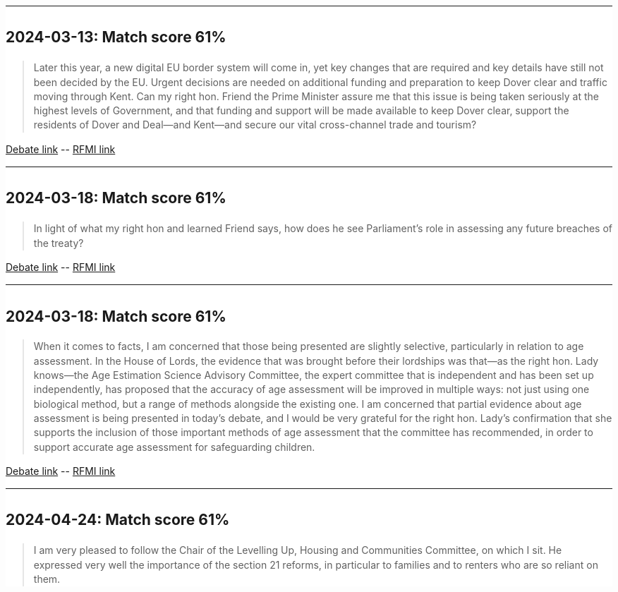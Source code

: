 
---



## 2024-03-13: Match score 61%

>Later this year, a new digital EU border system will come in, yet key changes that are required and key details have still not been decided by the EU. Urgent decisions are needed on additional funding and preparation to keep Dover clear and traffic moving through Kent. Can my right hon. Friend the Prime Minister assure me that this issue is being taken seriously at the highest levels of Government, and that funding and support will be made available to keep Dover clear, support the residents of Dover and Deal—and Kent—and secure our vital cross-channel trade and tourism?

[Debate link](https://www.theyworkforyou.com/debates/?id=2024-03-13b.298.5)  --  [RFMI link](https://www.theyworkforyou.com/mp/25831/register)


---



## 2024-03-18: Match score 61%

>In light of what my right hon and learned Friend says, how does he see Parliament’s role in assessing any future breaches of the treaty?

[Debate link](https://www.theyworkforyou.com/debates/?id=2024-03-18c.679.1)  --  [RFMI link](https://www.theyworkforyou.com/mp/25831/register)


---



## 2024-03-18: Match score 61%

>When it comes to facts, I am concerned that those being presented are slightly selective, particularly in relation to age assessment. In the House of Lords, the evidence that was brought before their lordships was that—as the right hon. Lady knows—the Age Estimation Science Advisory Committee, the expert committee that is independent and has been set up independently, has proposed that the accuracy of age assessment will be improved in multiple ways: not just using one biological method, but a range of methods alongside the existing one. I am concerned that partial evidence about age assessment is being presented in today’s debate, and I would be very grateful for the right hon. Lady’s confirmation that she supports the inclusion of those important methods of age assessment that the committee has recommended, in order to support accurate age assessment for safeguarding children.

[Debate link](https://www.theyworkforyou.com/debates/?id=2024-03-18c.691.4)  --  [RFMI link](https://www.theyworkforyou.com/mp/25831/register)


---



## 2024-04-24: Match score 61%

>I am very pleased to follow the Chair of the Levelling Up, Housing and Communities Committee, on which I sit. He expressed very well the importance of the section 21 reforms, in particular to families and to renters who are so reliant on them.
